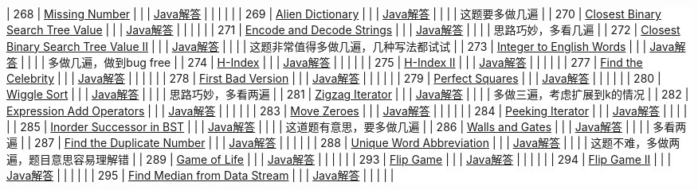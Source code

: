 | 268  | [Missing Number](https://leetcode-cn.com/problems/missing-number) |         |       | [Java解答](code_java/src/solution/MissingNumber.java)        |      |        |      |                                                              |
| 269  | [Alien Dictionary](https://leetcode-cn.com/problems/alien-dictionary/) |         |       | [Java解答](code_java/src/solution/AlienDictionary.java)      |      |        |      | 这题要多做几遍                                               |
| 270  | [Closest Binary Search Tree Value](https://leetcode-cn.com/problems/closest-binary-search-tree-value/) |         |       | [Java解答](code_java/src/solution/ClosestBinarySearchTreeValue.java) |      |        |      |                                                              |
| 271  | [Encode and Decode Strings](https://leetcode-cn.com/problems/encode-and-decode-strings/) |         |       | [Java解答](code_java/src/solution/EncodeAndDecodeStrings.java) |      |        |      | 思路巧妙，多看几遍                                           |
| 272  | [Closest Binary Search Tree Value II](https://leetcode-cn.com/problems/closest-binary-search-tree-value-ii/) |         |       | [Java解答](code_java/src/solution/ClosestBinarySearchTreeValueII.java) |      |        |      | 这题非常值得多做几遍，几种写法都试试                         |
| 273  | [Integer to English Words](https://leetcode-cn.com/problems/integer-to-english-words/) |         |       | [Java解答](code_java/src/solution/IntegerToEnglishWords.java) |      |        |      | 多做几遍，做到bug free                                       |
| 274  | [H-Index](https://leetcode-cn.com/problems/h-index/)         |         |       | [Java解答](code_java/src/solution/HIndex.java)               |      |        |      |                                                              |
| 275  | [H-Index II](https://leetcode-cn.com/problems/h-index-ii/)   |         |       | [Java解答](code_java/src/solution/HIndexII.java)             |      |        |      |                                                              |
| 277  | [Find the Celebrity](https://leetcode-cn.com/problems/find-the-celebrity/) |         |       | [Java解答](code_java/src/solution/FindCelebrity.java)        |      |        |      |                                                              |
| 278  | [First Bad Version](https://leetcode-cn.com/problems/first-bad-version/) |         |       | [Java解答](code_java/src/solution/FirstBadVersion.java)      |      |        |      |                                                              |
| 279  | [Perfect Squares](https://leetcode-cn.com/problems/perfect-squares/) |         |       | [Java解答](code_java/src/solution/PerfectSquares.java)       |      |        |      |                                                              |
| 280  | [Wiggle Sort](https://leetcode-cn.com/problems/wiggle-sort/) |         |       | [Java解答](code_java/src/solution/WiggleSort.java)           |      |        |      | 思路巧妙，多看两遍                                           |
| 281  | [Zigzag Iterator](https://leetcode-cn.com/problems/zigzag-iterator/) |         |       | [Java解答](code_java/src/solution/ZigzagIterator.java)       |      |        |      | 多做三遍，考虑扩展到k的情况                                  |
| 282  | [Expression Add Operators](https://leetcode-cn.com/problems/expression-add-operators/) |         |       | [Java解答](code_java/src/solution/ExpressionAddOperators.java) |      |        |      |                                                              |
| 283  | [Move Zeroes](https://leetcode-cn.com/problems/move-zeroes/) |         |       | [Java解答](code_java/src/solution/MoveZeroes.java)           |      |        |      |                                                              |
| 284  | [Peeking Iterator](https://leetcode-cn.com/problems/peeking-iterator/) |         |       | [Java解答](code_java/src/solution/PeekingIterator.java)      |      |        |      |                                                              |
| 285  | [Inorder Successor in BST](https://leetcode-cn.com/problems/inorder-successor-in-bst/) |         |       | [Java解答](code_java/src/solution/InorderSuccessorInBST.java) |      |        |      | 这道题有意思，要多做几遍                                     |
| 286  | [Walls and Gates](https://leetcode-cn.com/problems/walls-and-gates/) |         |       | [Java解答](code_java/src/solution/WallsAndGates.java)        |      |        |      | 多看两遍                                                     |
| 287  | [Find the Duplicate Number](https://leetcode-cn.com/problems/find-the-duplicate-number/) |         |       | [Java解答](code_java/src/solution/FindTheDuplicateNumber.java) |      |        |      |                                                              |
| 288  | [Unique Word Abbreviation](https://leetcode-cn.com/problems/unique-word-abbreviation/) |         |       | [Java解答](code_java/src/solution/ValidWordAbbr.java)        |      |        |      | 这题不难，多做两遍，题目意思容易理解错                       |
| 289  | [Game of Life](https://leetcode-cn.com/problems/game-of-life/) |         |       | [Java解答](code_java/src/solution/GameOfLife.java)           |      |        |      |                                                              |
| 293  | [Flip Game](https://leetcode-cn.com/problems/flip-game/)     |         |       | [Java解答](code_java/src/solution/FlipGame.java)             |      |        |      |                                                              |
| 294  | [Flip Game II](https://leetcode-cn.com/problems/flip-game-ii/) |         |       | [Java解答](code_java/src/solution/FlipGameII.java)           |      |        |      |                                                              |
| 295  | [Find Median from Data Stream](https://leetcode-cn.com/problems/find-median-from-data-stream/) |         |       | [Java解答](code_java/src/solution/FindMedianFromDataStream.java) |      |        |      |                                                              |